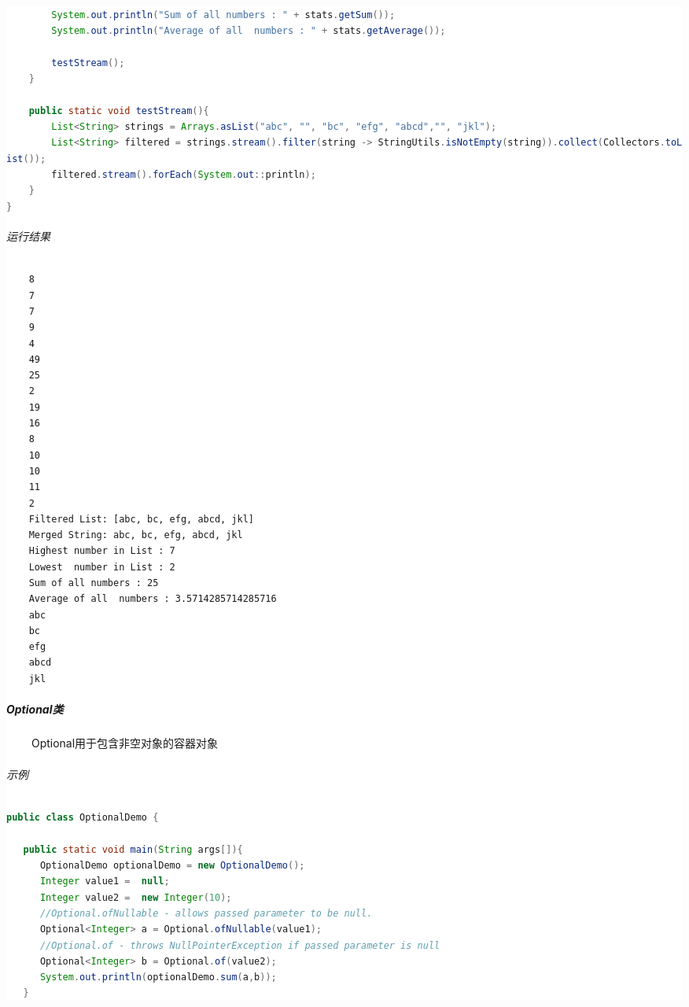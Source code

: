 ```java
        System.out.println("Sum of all numbers : " + stats.getSum());
        System.out.println("Average of all  numbers : " + stats.getAverage());
        
        testStream();
    }

    public static void testStream(){
        List<String> strings = Arrays.asList("abc", "", "bc", "efg", "abcd","", "jkl");
        List<String> filtered = strings.stream().filter(string -> StringUtils.isNotEmpty(string)).collect(Collectors.toList());
        filtered.stream().forEach(System.out::println);
    }
}
```

###### 运行结果

```text
    8
    7
    7
    9
    4
    49
    25
    2
    19
    16
    8
    10
    10
    11
    2
    Filtered List: [abc, bc, efg, abcd, jkl]
    Merged String: abc, bc, efg, abcd, jkl
    Highest number in List : 7
    Lowest  number in List : 2
    Sum of all numbers : 25
    Average of all  numbers : 3.5714285714285716
    abc
    bc
    efg
    abcd
    jkl
```

##### Optional类

&emsp;&emsp; Optional用于包含非空对象的容器对象

###### 示例

```java
public class OptionalDemo {

   public static void main(String args[]){
      OptionalDemo optionalDemo = new OptionalDemo();
      Integer value1 =  null;
      Integer value2 =  new Integer(10);
      //Optional.ofNullable - allows passed parameter to be null.
      Optional<Integer> a = Optional.ofNullable(value1);
      //Optional.of - throws NullPointerException if passed parameter is null
      Optional<Integer> b = Optional.of(value2);
      System.out.println(optionalDemo.sum(a,b));
   }

```